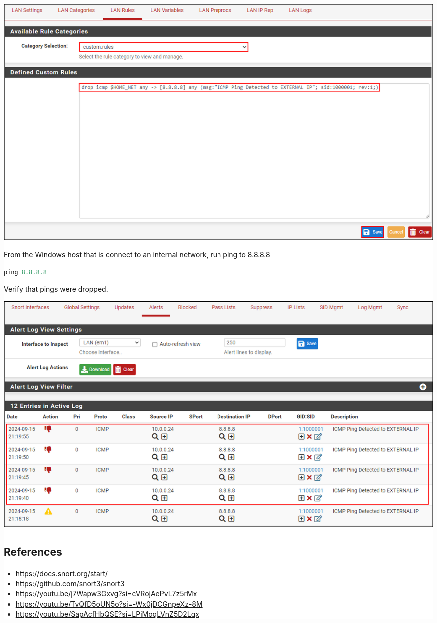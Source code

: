 ![image.png](image%2020.png)

From the Windows host that is connect to an internal network, run ping to 8.8.8.8

```python
ping 8.8.8.8
```

Verify that pings were dropped.

![image.png](image%2021.png)

## **References**

- https://docs.snort.org/start/
- https://github.com/snort3/snort3
- https://youtu.be/j7Wapw3Gxvg?si=cVRojAePvL7z5rMx
- https://youtu.be/TvQfD5oUN5o?si=-Wx0jDCGnpeXz-8M
- https://youtu.be/SapAcfHbQSE?si=LPiMoqLVnZ5D2Lqx